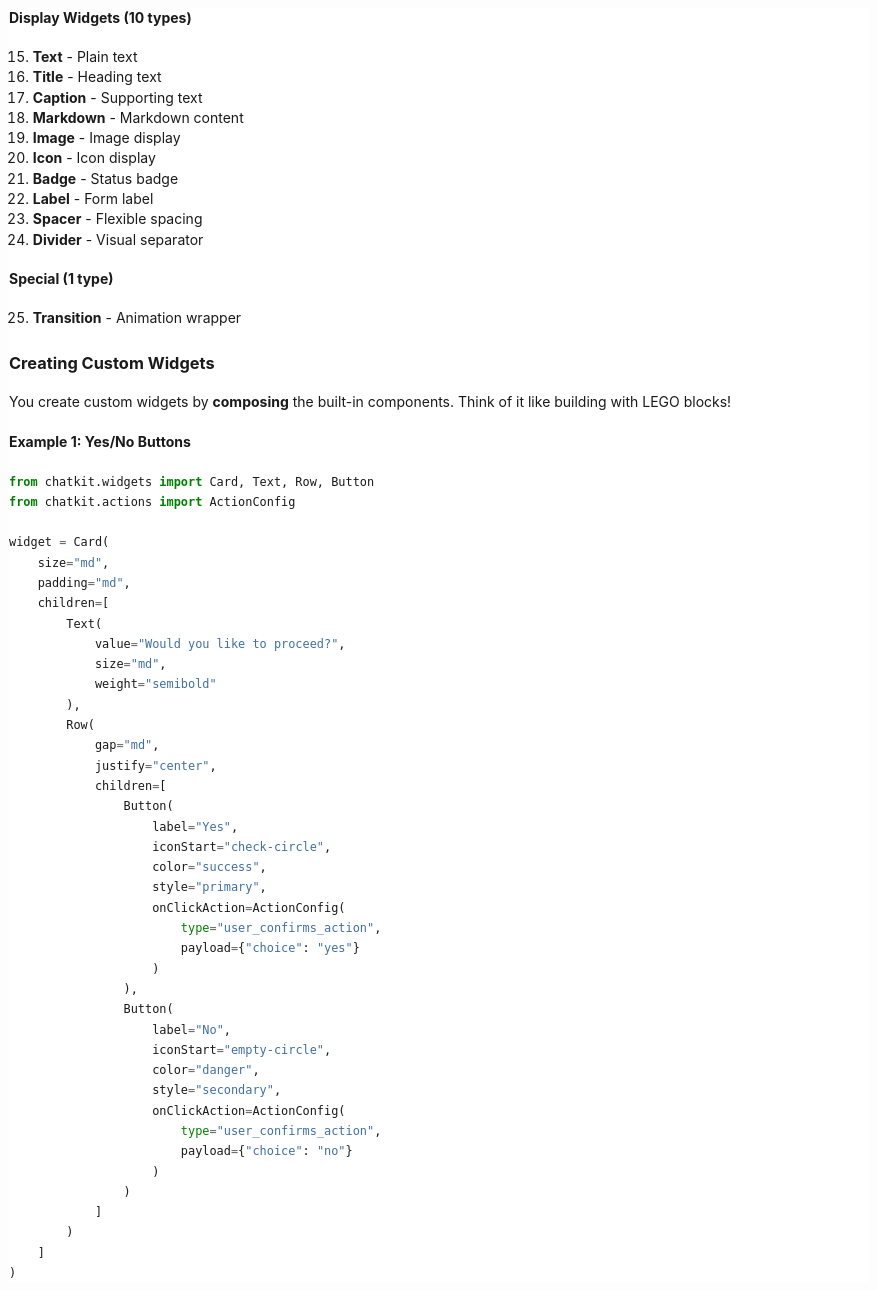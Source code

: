 #### Display Widgets (10 types)
15. **Text** - Plain text
16. **Title** - Heading text
17. **Caption** - Supporting text
18. **Markdown** - Markdown content
19. **Image** - Image display
20. **Icon** - Icon display
21. **Badge** - Status badge
22. **Label** - Form label
23. **Spacer** - Flexible spacing
24. **Divider** - Visual separator

#### Special (1 type)
25. **Transition** - Animation wrapper

### Creating Custom Widgets

You create custom widgets by **composing** the built-in components. Think of it like building with LEGO blocks!

#### Example 1: Yes/No Buttons

```python
from chatkit.widgets import Card, Text, Row, Button
from chatkit.actions import ActionConfig

widget = Card(
    size="md",
    padding="md",
    children=[
        Text(
            value="Would you like to proceed?",
            size="md",
            weight="semibold"
        ),
        Row(
            gap="md",
            justify="center",
            children=[
                Button(
                    label="Yes",
                    iconStart="check-circle",
                    color="success",
                    style="primary",
                    onClickAction=ActionConfig(
                        type="user_confirms_action",
                        payload={"choice": "yes"}
                    )
                ),
                Button(
                    label="No",
                    iconStart="empty-circle",
                    color="danger",
                    style="secondary",
                    onClickAction=ActionConfig(
                        type="user_confirms_action",
                        payload={"choice": "no"}
                    )
                )
            ]
        )
    ]
)
```
